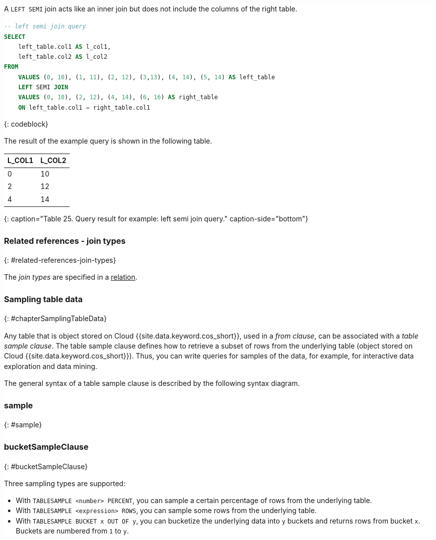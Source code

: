 A `LEFT SEMI` join acts like an inner join but does not include the columns of the right table.

```sql
-- left semi join query
SELECT
    left_table.col1 AS l_col1,
    left_table.col2 AS l_col2
FROM
    VALUES (0, 10), (1, 11), (2, 12), (3,13), (4, 14), (5, 14) AS left_table
    LEFT SEMI JOIN
    VALUES (0, 10), (2, 12), (4, 14), (6, 16) AS right_table
    ON left_table.col1 = right_table.col1
```
{: codeblock}

The result of the example query is shown in the following table.

|L_COL1|L_COL2|
|------|------|
|0     |10    |
|2     |12    |
|4     |14    |
{: caption="Table 25. Query result for example: left semi join query." caption-side="bottom"}

### Related references - join types
{: #related-references-join-types}

The *join types* are specified in a [relation](#relation).

### Sampling table data
{: #chapterSamplingTableData}

Any table that is object stored on Cloud {{site.data.keyword.cos_short}}, used in a *from clause*, can be associated with a *table sample clause*. The table sample clause defines how to retrieve a subset of rows from the underlying table (object stored on Cloud {{site.data.keyword.cos_short}}). Thus, you can write queries for samples of the data, for example, for interactive data exploration and data mining.

The general syntax of a table sample clause is described by the following syntax diagram.

### sample
{: #sample}



### bucketSampleClause
{: #bucketSampleClause}



Three sampling types are supported:

- With `TABLESAMPLE <number> PERCENT`, you can sample a certain percentage of rows from the underlying table.
- With `TABLESAMPLE <expression> ROWS`, you can sample some rows from the underlying table.
- With `TABLESAMPLE BUCKET x OUT OF y`, you can bucketize the underlying data into `y` buckets and returns rows from bucket `x`. Buckets are numbered from `1` to `y`.
